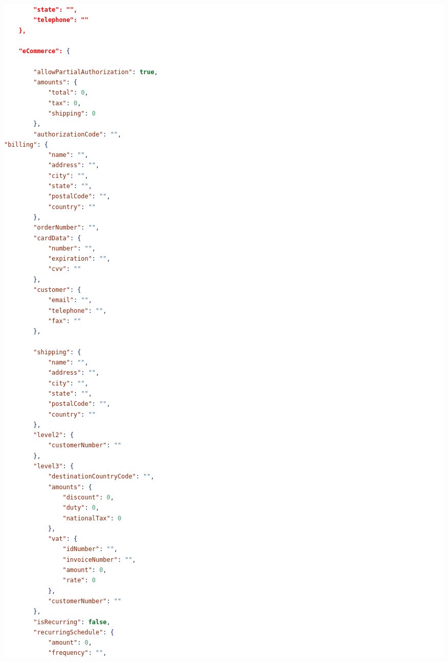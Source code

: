 ```JSON
 	 	"state": "",
 	 	"telephone": ""
 	},
    
    "eCommerce": {
        
        "allowPartialAuthorization": true,
        "amounts": {
            "total": 0,
            "tax": 0,
            "shipping": 0
        },
        "authorizationCode": "",
"billing": {
            "name": "",
            "address": "",
            "city": "",
            "state": "",
            "postalCode": "",
            "country": ""
        },
        "orderNumber": "",
        "cardData": {
            "number": "",
            "expiration": "",
            "cvv": ""
        },
        "customer": {
            "email": "",
            "telephone": "",
            "fax": ""
        },
        
        "shipping": {
            "name": "",
            "address": "",
            "city": "",
            "state": "",
            "postalCode": "",
            "country": ""
        },
        "level2": {
            "customerNumber": ""
        },
        "level3": {
            "destinationCountryCode": "",
            "amounts": {
                "discount": 0,
                "duty": 0,
                "nationalTax": 0
            },
            "vat": {
                "idNumber": "",
                "invoiceNumber": "",
                "amount": 0,
                "rate": 0
            },
            "customerNumber": ""
        },
        "isRecurring": false,
        "recurringSchedule": {
            "amount": 0,
            "frequency": "",
```